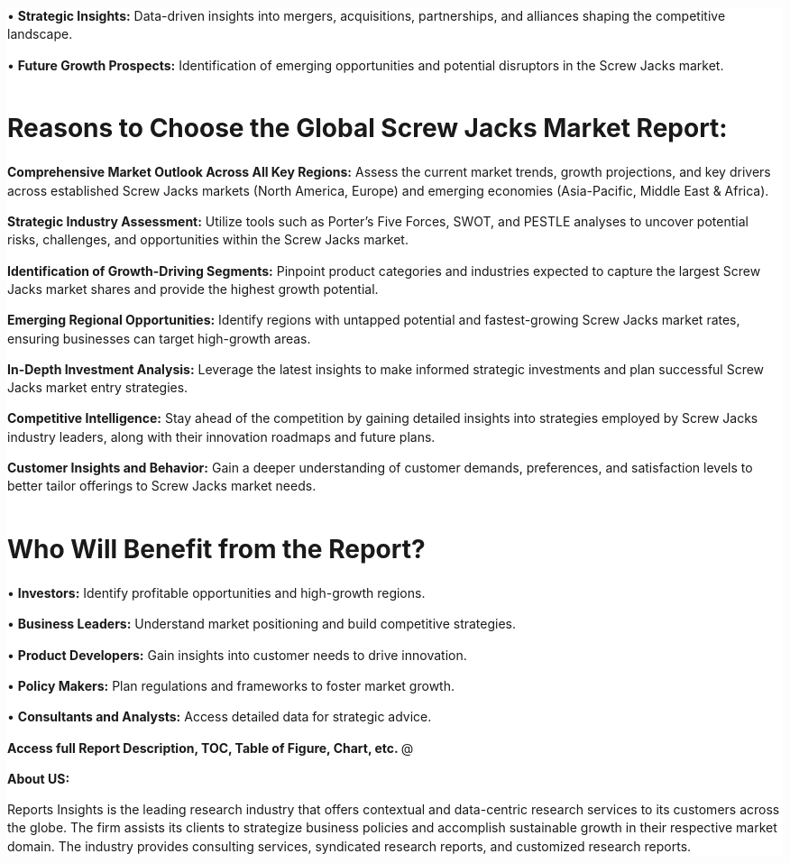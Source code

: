 • <strong>Strategic Insights:</strong> Data-driven insights into mergers, acquisitions, partnerships, and alliances shaping the competitive landscape.

• <strong>Future Growth Prospects:</strong> Identification of emerging opportunities and potential disruptors in the Screw Jacks market.

# <strong>Reasons to Choose the Global Screw Jacks Market Report:</strong>

<strong>Comprehensive Market Outlook Across All Key Regions:</strong>
Assess the current market trends, growth projections, and key drivers across established Screw Jacks markets (North America, Europe) and emerging economies (Asia-Pacific, Middle East & Africa).

<strong>Strategic Industry Assessment:</strong>
Utilize tools such as Porter’s Five Forces, SWOT, and PESTLE analyses to uncover potential risks, challenges, and opportunities within the Screw Jacks market.

<strong>Identification of Growth-Driving Segments:</strong>
Pinpoint product categories and industries expected to capture the largest Screw Jacks market shares and provide the highest growth potential.

<strong>Emerging Regional Opportunities:</strong>
Identify regions with untapped potential and fastest-growing Screw Jacks market rates, ensuring businesses can target high-growth areas.

<strong>In-Depth Investment Analysis:</strong>
Leverage the latest insights to make informed strategic investments and plan successful Screw Jacks market entry strategies.

<strong>Competitive Intelligence:</strong>
Stay ahead of the competition by gaining detailed insights into strategies employed by Screw Jacks industry leaders, along with their innovation roadmaps and future plans.

<strong>Customer Insights and Behavior:</strong>
Gain a deeper understanding of customer demands, preferences, and satisfaction levels to better tailor offerings to Screw Jacks market needs.

# <strong>Who Will Benefit from the Report?</strong>

• <strong>Investors:</strong> Identify profitable opportunities and high-growth regions.

• <strong>Business Leaders:</strong> Understand market positioning and build competitive strategies.

• <strong>Product Developers:</strong> Gain insights into customer needs to drive innovation.

• <strong>Policy Makers:</strong> Plan regulations and frameworks to foster market growth.

• <strong>Consultants and Analysts:</strong> Access detailed data for strategic advice.
</ul>
<strong>Access full Report Description, TOC, Table of Figure, Chart, etc. </strong>@  <a href= style=color:#0000ff;></a></font>

<strong><strong>About US</strong>:</strong>

Reports Insights is the leading research industry that offers contextual and data-centric research services to its customers across the globe. The firm assists its clients to strategize business policies and accomplish sustainable growth in their respective market domain. The industry provides consulting services, syndicated research reports, and customized research reports.
